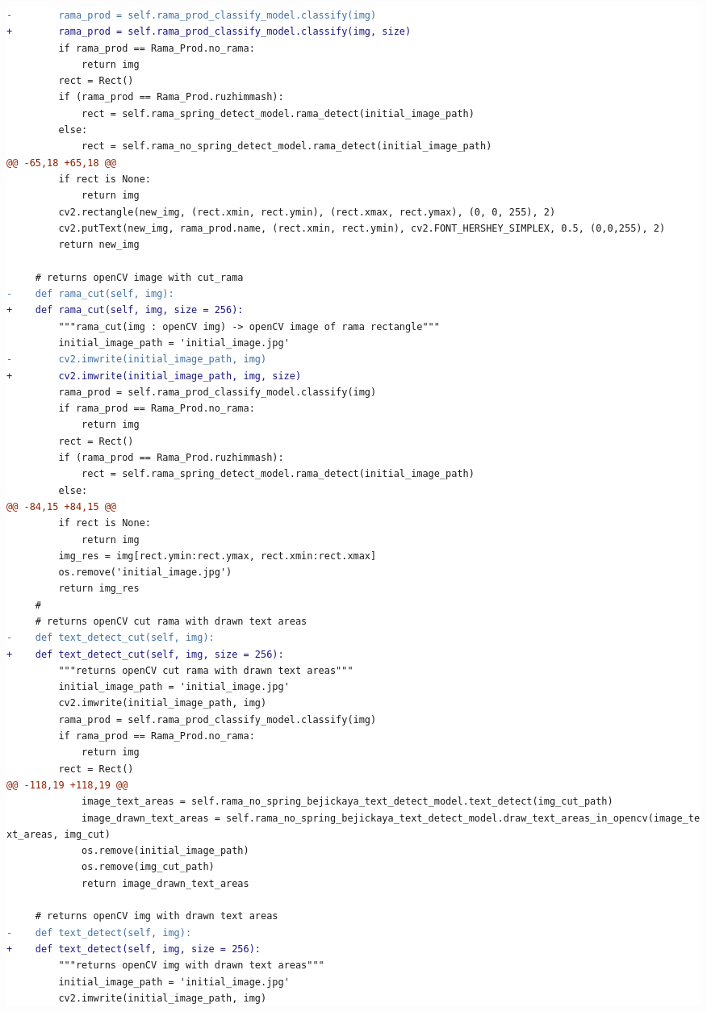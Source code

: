 ```diff
-        rama_prod = self.rama_prod_classify_model.classify(img)
+        rama_prod = self.rama_prod_classify_model.classify(img, size)
         if rama_prod == Rama_Prod.no_rama:
             return img
         rect = Rect()
         if (rama_prod == Rama_Prod.ruzhimmash):
             rect = self.rama_spring_detect_model.rama_detect(initial_image_path)
         else:
             rect = self.rama_no_spring_detect_model.rama_detect(initial_image_path)
@@ -65,18 +65,18 @@
         if rect is None:
             return img
         cv2.rectangle(new_img, (rect.xmin, rect.ymin), (rect.xmax, rect.ymax), (0, 0, 255), 2)
         cv2.putText(new_img, rama_prod.name, (rect.xmin, rect.ymin), cv2.FONT_HERSHEY_SIMPLEX, 0.5, (0,0,255), 2)
         return new_img
 
     # returns openCV image with cut_rama
-    def rama_cut(self, img):
+    def rama_cut(self, img, size = 256):
         """rama_cut(img : openCV img) -> openCV image of rama rectangle"""
         initial_image_path = 'initial_image.jpg'
-        cv2.imwrite(initial_image_path, img)
+        cv2.imwrite(initial_image_path, img, size)
         rama_prod = self.rama_prod_classify_model.classify(img)
         if rama_prod == Rama_Prod.no_rama:
             return img
         rect = Rect()
         if (rama_prod == Rama_Prod.ruzhimmash):
             rect = self.rama_spring_detect_model.rama_detect(initial_image_path)
         else:
@@ -84,15 +84,15 @@
         if rect is None:
             return img
         img_res = img[rect.ymin:rect.ymax, rect.xmin:rect.xmax]
         os.remove('initial_image.jpg')
         return img_res
     #
     # returns openCV cut rama with drawn text areas
-    def text_detect_cut(self, img):
+    def text_detect_cut(self, img, size = 256):
         """returns openCV cut rama with drawn text areas"""
         initial_image_path = 'initial_image.jpg'
         cv2.imwrite(initial_image_path, img)
         rama_prod = self.rama_prod_classify_model.classify(img)
         if rama_prod == Rama_Prod.no_rama:
             return img
         rect = Rect()
@@ -118,19 +118,19 @@
             image_text_areas = self.rama_no_spring_bejickaya_text_detect_model.text_detect(img_cut_path)
             image_drawn_text_areas = self.rama_no_spring_bejickaya_text_detect_model.draw_text_areas_in_opencv(image_text_areas, img_cut)
             os.remove(initial_image_path)
             os.remove(img_cut_path)
             return image_drawn_text_areas
 
     # returns openCV img with drawn text areas
-    def text_detect(self, img):
+    def text_detect(self, img, size = 256):
         """returns openCV img with drawn text areas"""
         initial_image_path = 'initial_image.jpg'
         cv2.imwrite(initial_image_path, img)
```